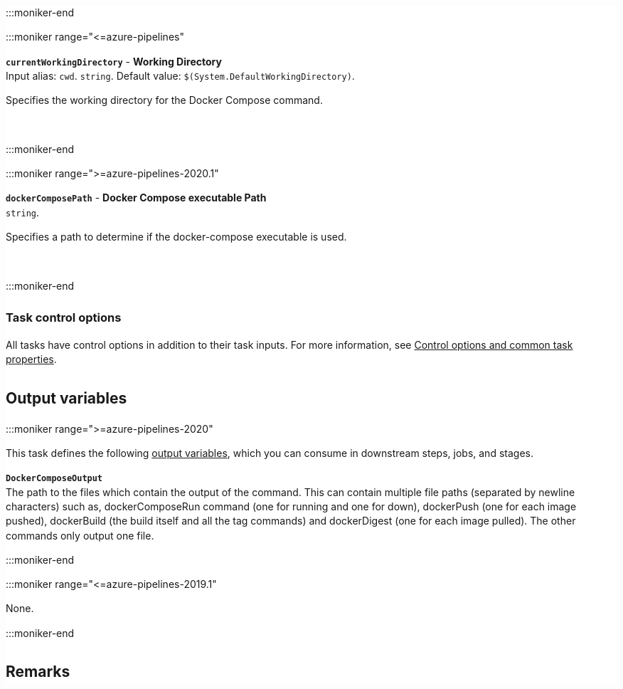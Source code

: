 :::moniker-end


:::moniker range="<=azure-pipelines"

**`currentWorkingDirectory`** - **Working Directory**<br>
Input alias: `cwd`. `string`. Default value: `$(System.DefaultWorkingDirectory)`.<br>

Specifies the working directory for the Docker Compose command.

<br>

:::moniker-end


:::moniker range=">=azure-pipelines-2020.1"

**`dockerComposePath`** - **Docker Compose executable Path**<br>
`string`.<br>

Specifies a path to determine if the docker-compose executable is used.

<br>

:::moniker-end


### Task control options

All tasks have control options in addition to their task inputs. For more information, see [Control options and common task properties](/azure/devops/pipelines/yaml-schema/steps-task#common-task-properties).



## Output variables

:::moniker range=">=azure-pipelines-2020"

This task defines the following [output variables](/azure/devops/pipelines/process/variables#use-output-variables-from-tasks), which you can consume in downstream steps, jobs, and stages.


**`DockerComposeOutput`**<br>
The path to the files which contain the output of the command. This can contain multiple file paths (separated by newline characters) such as, dockerComposeRun command (one for running and one for down), dockerPush (one for each image pushed), dockerBuild (the build itself and all the tag commands) and dockerDigest (one for each image pulled). The other commands only output one file.



:::moniker-end

:::moniker range="<=azure-pipelines-2019.1"

None.

:::moniker-end




## Remarks
